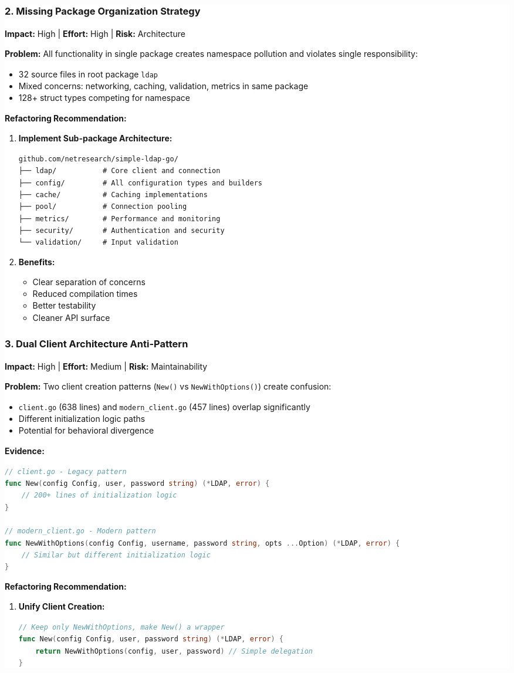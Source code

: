 ### 2. Missing Package Organization Strategy
**Impact:** High | **Effort:** High | **Risk:** Architecture

**Problem:** All functionality in single package creates namespace pollution and violates single responsibility:
- 32 source files in root package `ldap`
- Mixed concerns: networking, caching, validation, metrics in same package
- 128+ struct types competing for namespace

**Refactoring Recommendation:**
1. **Implement Sub-package Architecture:**
   ```
   github.com/netresearch/simple-ldap-go/
   ├── ldap/           # Core client and connection
   ├── config/         # All configuration types and builders
   ├── cache/          # Caching implementations
   ├── pool/           # Connection pooling
   ├── metrics/        # Performance and monitoring
   ├── security/       # Authentication and security
   └── validation/     # Input validation
   ```

2. **Benefits:**
   - Clear separation of concerns
   - Reduced compilation times
   - Better testability
   - Cleaner API surface

### 3. Dual Client Architecture Anti-Pattern
**Impact:** High | **Effort:** Medium | **Risk:** Maintainability

**Problem:** Two client creation patterns (`New()` vs `NewWithOptions()`) create confusion:
- `client.go` (638 lines) and `modern_client.go` (457 lines) overlap significantly
- Different initialization logic paths
- Potential for behavioral divergence

**Evidence:**
```go
// client.go - Legacy pattern
func New(config Config, user, password string) (*LDAP, error) {
    // 200+ lines of initialization logic
}

// modern_client.go - Modern pattern
func NewWithOptions(config Config, username, password string, opts ...Option) (*LDAP, error) {
    // Similar but different initialization logic
}
```

**Refactoring Recommendation:**
1. **Unify Client Creation:**
   ```go
   // Keep only NewWithOptions, make New() a wrapper
   func New(config Config, user, password string) (*LDAP, error) {
       return NewWithOptions(config, user, password) // Simple delegation
   }
   ```
